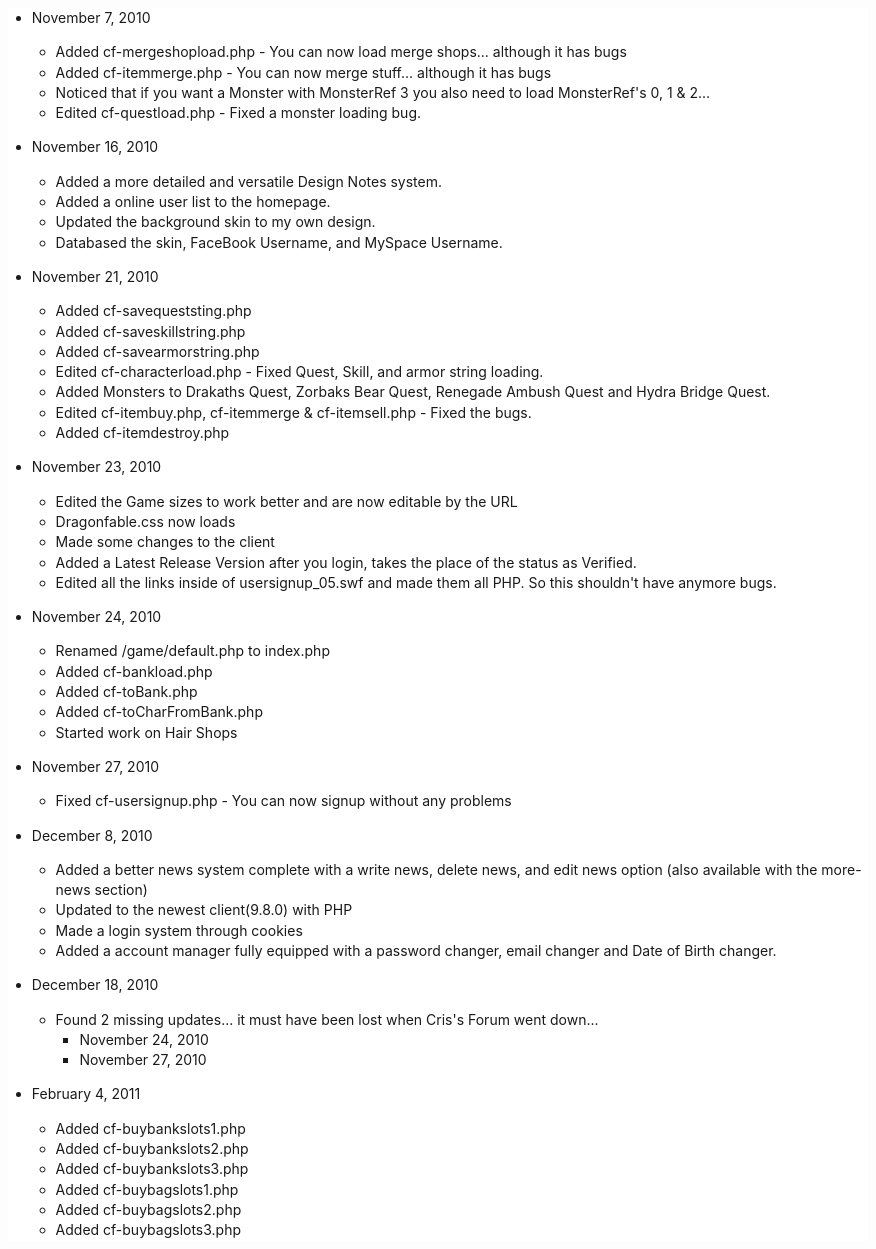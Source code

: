 - November 7, 2010
    - Added cf-mergeshopload.php - You can now load merge shops... although it has bugs
    - Added cf-itemmerge.php - You can now merge stuff... although it has bugs
    - Noticed that if you want a Monster with MonsterRef 3 you also need to load MonsterRef's 0, 1 & 2...
    - Edited cf-questload.php - Fixed a monster loading bug.

- November 16, 2010
    - Added a more detailed and versatile Design Notes system.
    - Added a online user list to the homepage.
    - Updated the background skin to my own design.
    - Databased the skin, FaceBook Username, and MySpace Username.

- November 21, 2010
    - Added cf-savequeststing.php
    - Added cf-saveskillstring.php
    - Added cf-savearmorstring.php
    - Edited cf-characterload.php - Fixed Quest, Skill, and armor string loading.
    - Added Monsters to Drakaths Quest, Zorbaks Bear Quest, Renegade Ambush Quest and Hydra Bridge Quest.
    - Edited cf-itembuy.php, cf-itemmerge & cf-itemsell.php - Fixed the bugs.
    - Added cf-itemdestroy.php

- November 23, 2010
    - Edited the Game sizes to work better and are now editable by the URL
    - Dragonfable.css now loads
    - Made some changes to the client
    - Added a Latest Release Version after you login, takes the place of the status as Verified.
    - Edited all the links inside of usersignup_05.swf and made them all PHP. So this shouldn't have anymore bugs.

- November 24, 2010
    - Renamed /game/default.php to index.php
    - Added cf-bankload.php
    - Added cf-toBank.php
    - Added cf-toCharFromBank.php
    - Started work on Hair Shops

- November 27, 2010
    - Fixed cf-usersignup.php - You can now signup without any problems

- December 8, 2010
    - Added a better news system complete with a write news, delete news, and edit news option (also available with the more-news section)
    - Updated to the newest client(9.8.0) with PHP
    - Made a login system through cookies
    - Added a account manager fully equipped with a password changer, email changer and Date of Birth changer.

- December 18, 2010
    - Found 2 missing updates... it must have been lost when Cris's Forum went down...
        - November 24, 2010
        - November 27, 2010

- February 4, 2011
    - Added cf-buybankslots1.php
    - Added cf-buybankslots2.php
    - Added cf-buybankslots3.php
    - Added cf-buybagslots1.php
    - Added cf-buybagslots2.php
    - Added cf-buybagslots3.php
